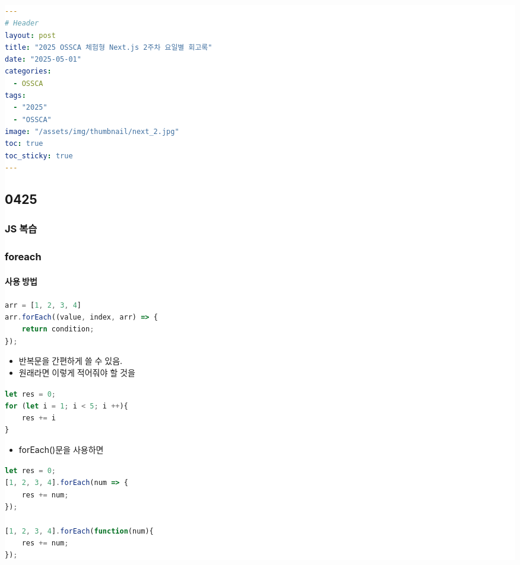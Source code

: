 ```yaml
---
# Header
layout: post
title: "2025 OSSCA 체험형 Next.js 2주차 요일별 회고록"
date: "2025-05-01"
categories:
  - OSSCA
tags: 
  - "2025"
  - "OSSCA"
image: "/assets/img/thumbnail/next_2.jpg"
toc: true
toc_sticky: true
---
```


## 0425
### JS 복습
### foreach
#### 사용 방법
```js
arr = [1, 2, 3, 4]
arr.forEach((value, index, arr) => {
	return condition;
});
```
- 반복문을 간편하게 쓸 수 있음.
- 원래라면 이렇게 적어줘야 할 것을

```js
let res = 0;
for (let i = 1; i < 5; i ++){
	res += i
}
```

- forEach()문을 사용하면


```js
let res = 0;
[1, 2, 3, 4].forEach(num => {
	res += num;
});

[1, 2, 3, 4].forEach(function(num){
	res += num;
});
```

